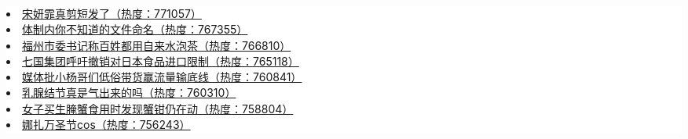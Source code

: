 <li>
<a href="https://s.weibo.com/weibo?q=%23%E5%AE%8B%E5%A6%8D%E9%9C%8F%E7%9C%9F%E5%89%AA%E7%9F%AD%E5%8F%91%E4%BA%86%23" target="weibo">
宋妍霏真剪短发了（热度：771057）
</a>
</li>

<li>
<a href="https://s.weibo.com/weibo?q=%23%E4%BD%93%E5%88%B6%E5%86%85%E4%BD%A0%E4%B8%8D%E7%9F%A5%E9%81%93%E7%9A%84%E6%96%87%E4%BB%B6%E5%91%BD%E5%90%8D%23" target="weibo">
体制内你不知道的文件命名（热度：767355）
</a>
</li>

<li>
<a href="https://s.weibo.com/weibo?q=%23%E7%A6%8F%E5%B7%9E%E5%B8%82%E5%A7%94%E4%B9%A6%E8%AE%B0%E7%A7%B0%E7%99%BE%E5%A7%93%E9%83%BD%E7%94%A8%E8%87%AA%E6%9D%A5%E6%B0%B4%E6%B3%A1%E8%8C%B6%23" target="weibo">
福州市委书记称百姓都用自来水泡茶（热度：766810）
</a>
</li>

<li>
<a href="https://s.weibo.com/weibo?q=%23%E4%B8%83%E5%9B%BD%E9%9B%86%E5%9B%A2%E5%91%BC%E5%90%81%E6%92%A4%E9%94%80%E5%AF%B9%E6%97%A5%E6%9C%AC%E9%A3%9F%E5%93%81%E8%BF%9B%E5%8F%A3%E9%99%90%E5%88%B6%23" target="weibo">
七国集团呼吁撤销对日本食品进口限制（热度：765118）
</a>
</li>

<li>
<a href="https://s.weibo.com/weibo?q=%23%E5%AA%92%E4%BD%93%E6%89%B9%E5%B0%8F%E6%9D%A8%E5%93%A5%E4%BB%AC%E4%BD%8E%E4%BF%97%E5%B8%A6%E8%B4%A7%E8%B5%A2%E6%B5%81%E9%87%8F%E8%BE%93%E5%BA%95%E7%BA%BF%23" target="weibo">
媒体批小杨哥们低俗带货赢流量输底线（热度：760841）
</a>
</li>

<li>
<a href="https://s.weibo.com/weibo?q=%23%E4%B9%B3%E8%85%BA%E7%BB%93%E8%8A%82%E7%9C%9F%E6%98%AF%E6%B0%94%E5%87%BA%E6%9D%A5%E7%9A%84%E5%90%97%23" target="weibo">
乳腺结节真是气出来的吗（热度：760310）
</a>
</li>

<li>
<a href="https://s.weibo.com/weibo?q=%23%E5%A5%B3%E5%AD%90%E4%B9%B0%E7%94%9F%E8%85%8C%E8%9F%B9%E9%A3%9F%E7%94%A8%E6%97%B6%E5%8F%91%E7%8E%B0%E8%9F%B9%E9%92%B3%E4%BB%8D%E5%9C%A8%E5%8A%A8%23" target="weibo">
女子买生腌蟹食用时发现蟹钳仍在动（热度：758804）
</a>
</li>

<li>
<a href="https://s.weibo.com/weibo?q=%23%E5%A8%9C%E6%89%8E%E4%B8%87%E5%9C%A3%E8%8A%82cos%23" target="weibo">
娜扎万圣节cos（热度：756243）
</a>
</li>
